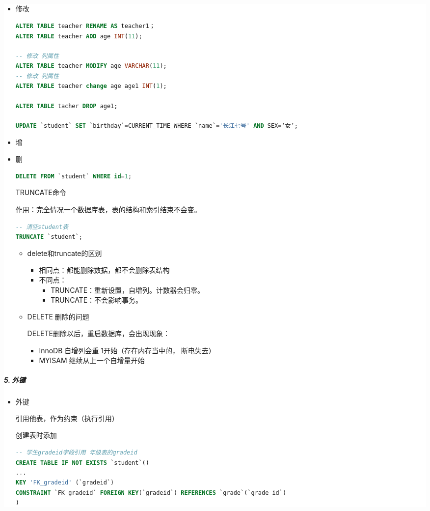 - 修改

  ```sql
  ALTER TABLE teacher RENAME AS teacher1；
  ALTER TABLE teacher ADD age INT(11);
  
  -- 修改 列属性
  ALTER TABLE teacher MODIFY age VARCHAR(11);  
  -- 修改 列属性
  ALTER TABLE teacher change age age1 INT(1);
  
  ALTER TABLE tacher DROP age1;
  
  UPDATE `student` SET `birthday`=CURRENT_TIME_WHERE `name`='长江七号' AND SEX=‘女’;
  ```

- 增

- 删

  ```sql
  DELETE FROM `student` WHERE id=1;
  ```

  TRUNCATE命令

  作用：完全情况一个数据库表，表的结构和索引结束不会变。

  ```sql
  -- 清空student表
  TRUNCATE `student`;
  ```

  - delete和truncate的区别

    - 相同点：都能删除数据，都不会删除表结构
    - 不同点：
      - TRUNCATE：重新设置，自增列。计数器会归零。
      - TRUNCATE：不会影响事务。

  - DELETE 删除的问题

    DELETE删除以后，重启数据库，会出现现象：

    - InnoDB   自增列会重 1开始（存在内存当中的， 断电失去）
    - MYISAM  继续从上一个自增量开始

##### 5. 外键

- 外键

  引用他表，作为约束（执行引用）

  创建表时添加

  ```sql
  -- 学生gradeid字段引用 年级表的gradeid
  CREATE TABLE IF NOT EXISTS `student`()
  ...
  KEY 'FK_gradeid' (`gradeid`)
  CONSTRAINT `FK_gradeid` FOREIGN KEY(`gradeid`) REFERENCES `grade`(`grade_id`)
  )
  ```
